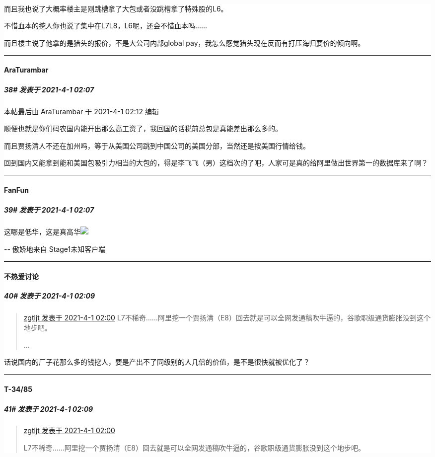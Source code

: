
而且我也说了大概率楼主是刚跳槽拿了大包或者没跳槽拿了特殊股的L6。


不惜血本的挖人你也说了集中在L7L8，L6呢，还会不惜血本吗……


而且楼主说了他拿的是猎头的报价，不是大公司内部global pay，我怎么感觉猎头现在反而有打压海归要价的倾向啊。


-----

####  AraTurambar  
##### 38#       发表于 2021-4-1 02:07


 本帖最后由 AraTurambar 于 2021-4-1 02:12 编辑 

顺便也就是你们码农国内能开出那么高工资了，我回国的话税前总包是真能差出那么多的。


而且贾扬清人不还在加州吗，等于从美国公司跳到中国公司的美国分部，当然还是按美国行情给钱。


回到国内又能拿到能和美国包吸引力相当的大包的，得是李飞飞（男）这档次的了吧，人家可是真的给阿里做出世界第一的数据库来了啊？


-----

####  FanFun  
##### 39#       发表于 2021-4-1 02:07


这哪是低华，这是真高华<img src="https://static.saraba1st.com/image/smiley/face2017/067.png" referrerpolicy="no-referrer">

 -- 傲娇地来自 Stage1未知客户端


-----

####  不热爱讨论  
##### 40#       发表于 2021-4-1 02:09


<blockquote><a href="httphttps://bbs.saraba1st.com/2b/forum.php?mod=redirect&amp;goto=findpost&amp;pid=50795558&amp;ptid=1996103" target="_blank">zgtljt 发表于 2021-4-1 02:00</a>
L7不稀奇……阿里挖一个贾扬清（E8）回去就是可以全网发通稿吹牛逼的，谷歌职级通货膨胀没到这个地步吧。

 ...</blockquote>
话说国内的厂子花那么多的钱挖人，要是产出不了同级别的人几倍的价值，是不是很快就被优化了？


-----

####  T-34/85  
##### 41#       发表于 2021-4-1 02:09


<blockquote><a href="httphttps://bbs.saraba1st.com/2b/forum.php?mod=redirect&amp;goto=findpost&amp;pid=50795558&amp;ptid=1996103" target="_blank">zgtljt 发表于 2021-4-1 02:00</a>

L7不稀奇……阿里挖一个贾扬清（E8）回去就是可以全网发通稿吹牛逼的，谷歌职级通货膨胀没到这个地步吧。
